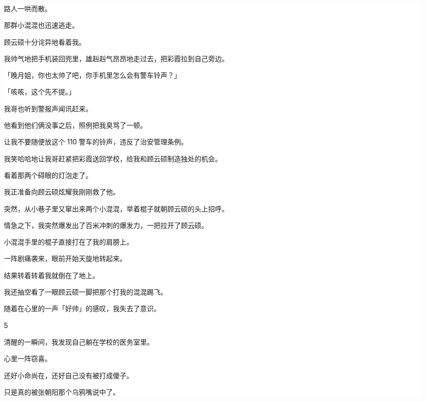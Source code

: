
路人一哄而散。


那群小混混也迅速逃走。


顾云硕十分诧异地看着我。  


我帅气地把手机装回兜里，雄赳赳气昂昂地走过去，把彩霞拉到自己旁边。  


「晚月姐，你也太帅了吧，你手机里怎么会有警车铃声？」  


「咳咳，这个先不提。」  


我哥也听到警报声闻讯赶来。


他看到他们俩没事之后，照例把我臭骂了一顿。  


让我不要随便放这个 110 警车的铃声，违反了治安管理条例。  


我笑哈哈地让我哥赶紧把彩霞送回学校，给我和顾云硕制造独处的机会。  


看着那两个碍眼的灯泡走了。


我正准备向顾云硕炫耀我刚刚救了他。  


突然，从小巷子里又窜出来两个小混混，举着棍子就朝顾云硕的头上招呼。  


情急之下，我突然爆发出了百米冲刺的爆发力，一把拉开了顾云硕。  


小混混手里的棍子直接打在了我的肩膀上。


一阵剧痛袭来，眼前开始天旋地转起来。  


结果转着转着我就倒在了地上。


我还抽空看了一眼顾云硕一脚把那个打我的混混踢飞。  


随着在心里的一声「好帅」的感叹，我失去了意识。  


5  


清醒的一瞬间，我发现自己躺在学校的医务室里。  


心里一阵窃喜。


还好小命尚在，还好自己没有被打成傻子。  


只是真的被张朝阳那个乌鸦嘴说中了。

